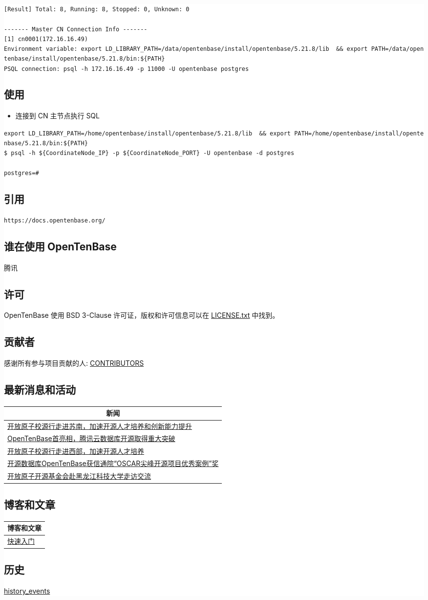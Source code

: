```
[Result] Total: 8, Running: 8, Stopped: 0, Unknown: 0

------- Master CN Connection Info -------  
[1] cn0001(172.16.16.49)  
Environment variable: export LD_LIBRARY_PATH=/data/opentenbase/install/opentenbase/5.21.8/lib  && export PATH=/data/opentenbase/install/opentenbase/5.21.8/bin:${PATH} 
PSQL connection: psql -h 172.16.16.49 -p 11000 -U opentenbase postgres 
```

## 使用
* 连接到 CN 主节点执行 SQL

```
export LD_LIBRARY_PATH=/home/opentenbase/install/opentenbase/5.21.8/lib  && export PATH=/home/opentenbase/install/opentenbase/5.21.8/bin:${PATH} 
$ psql -h ${CoordinateNode_IP} -p ${CoordinateNode_PORT} -U opentenbase -d postgres

postgres=# 

```

## 引用  

```
https://docs.opentenbase.org/
```

## 谁在使用 OpenTenBase
腾讯


## 许可

OpenTenBase 使用 BSD 3-Clause 许可证，版权和许可信息可以在 [LICENSE.txt](LICENSE.txt) 中找到。

## 贡献者
感谢所有参与项目贡献的人: [CONTRIBUTORS](CONTRIBUTORS.md)

## 最新消息和活动

|新闻|
|------|
|[开放原子校源行走进苏南，加速开源人才培养和创新能力提升](https://mp.weixin.qq.com/s/SU5NYTcKQPyHqfiT4OXp8Q)|
|[OpenTenBase首亮相，腾讯云数据库开源取得重大突破](https://www.opentenbase.org/news/news-post-3/)|
|[开放原子校源行走进西部，加速开源人才培养](https://www.opentenbase.org/event/event-post-3/)|
|[开源数据库OpenTenBase获信通院“OSCAR尖峰开源项目优秀案例”奖](https://www.opentenbase.org/news/news-post-2/)|
|[开放原子开源基金会赴黑龙江科技大学走访交流](https://www.opentenbase.org/event/event-post-2/)|

## 博客和文章
|博客和文章|
|------------------|
|[快速入门](https://www.opentenbase.org/blog/01-quickstart/)|

## 历史
[history_events](history_events.md)
